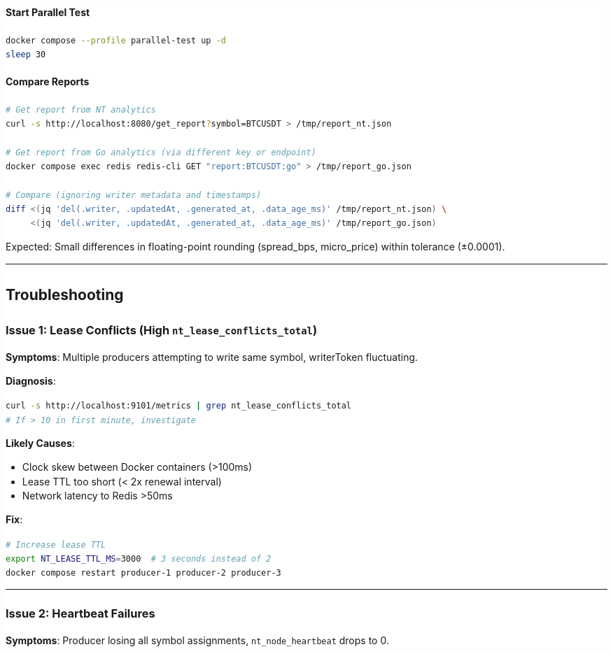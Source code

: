 #### Start Parallel Test
```bash
docker compose --profile parallel-test up -d
sleep 30
```

#### Compare Reports
```bash
# Get report from NT analytics
curl -s http://localhost:8080/get_report?symbol=BTCUSDT > /tmp/report_nt.json

# Get report from Go analytics (via different key or endpoint)
docker compose exec redis redis-cli GET "report:BTCUSDT:go" > /tmp/report_go.json

# Compare (ignoring writer metadata and timestamps)
diff <(jq 'del(.writer, .updatedAt, .generated_at, .data_age_ms)' /tmp/report_nt.json) \
     <(jq 'del(.writer, .updatedAt, .generated_at, .data_age_ms)' /tmp/report_go.json)
```

Expected: Small differences in floating-point rounding (spread_bps, micro_price) within tolerance (±0.0001).

---

## Troubleshooting

### Issue 1: Lease Conflicts (High `nt_lease_conflicts_total`)

**Symptoms**: Multiple producers attempting to write same symbol, writerToken fluctuating.

**Diagnosis**:
```bash
curl -s http://localhost:9101/metrics | grep nt_lease_conflicts_total
# If > 10 in first minute, investigate
```

**Likely Causes**:
- Clock skew between Docker containers (>100ms)
- Lease TTL too short (< 2x renewal interval)
- Network latency to Redis >50ms

**Fix**:
```bash
# Increase lease TTL
export NT_LEASE_TTL_MS=3000  # 3 seconds instead of 2
docker compose restart producer-1 producer-2 producer-3
```

---

### Issue 2: Heartbeat Failures

**Symptoms**: Producer losing all symbol assignments, `nt_node_heartbeat` drops to 0.
